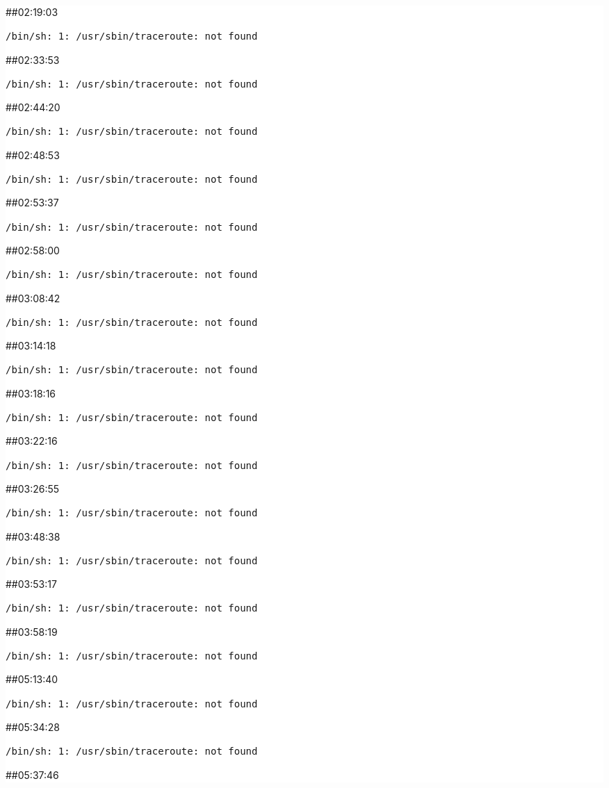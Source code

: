 ##02:19:03

<p><pre><samp>/bin/sh: 1: /usr/sbin/traceroute: not found</samp></pre></p>

##02:33:53

<p><pre><samp>/bin/sh: 1: /usr/sbin/traceroute: not found</samp></pre></p>

##02:44:20

<p><pre><samp>/bin/sh: 1: /usr/sbin/traceroute: not found</samp></pre></p>

##02:48:53

<p><pre><samp>/bin/sh: 1: /usr/sbin/traceroute: not found</samp></pre></p>

##02:53:37

<p><pre><samp>/bin/sh: 1: /usr/sbin/traceroute: not found</samp></pre></p>

##02:58:00

<p><pre><samp>/bin/sh: 1: /usr/sbin/traceroute: not found</samp></pre></p>

##03:08:42

<p><pre><samp>/bin/sh: 1: /usr/sbin/traceroute: not found</samp></pre></p>

##03:14:18

<p><pre><samp>/bin/sh: 1: /usr/sbin/traceroute: not found</samp></pre></p>

##03:18:16

<p><pre><samp>/bin/sh: 1: /usr/sbin/traceroute: not found</samp></pre></p>

##03:22:16

<p><pre><samp>/bin/sh: 1: /usr/sbin/traceroute: not found</samp></pre></p>

##03:26:55

<p><pre><samp>/bin/sh: 1: /usr/sbin/traceroute: not found</samp></pre></p>

##03:48:38

<p><pre><samp>/bin/sh: 1: /usr/sbin/traceroute: not found</samp></pre></p>

##03:53:17

<p><pre><samp>/bin/sh: 1: /usr/sbin/traceroute: not found</samp></pre></p>

##03:58:19

<p><pre><samp>/bin/sh: 1: /usr/sbin/traceroute: not found</samp></pre></p>

##05:13:40

<p><pre><samp>/bin/sh: 1: /usr/sbin/traceroute: not found</samp></pre></p>

##05:34:28

<p><pre><samp>/bin/sh: 1: /usr/sbin/traceroute: not found</samp></pre></p>

##05:37:46
